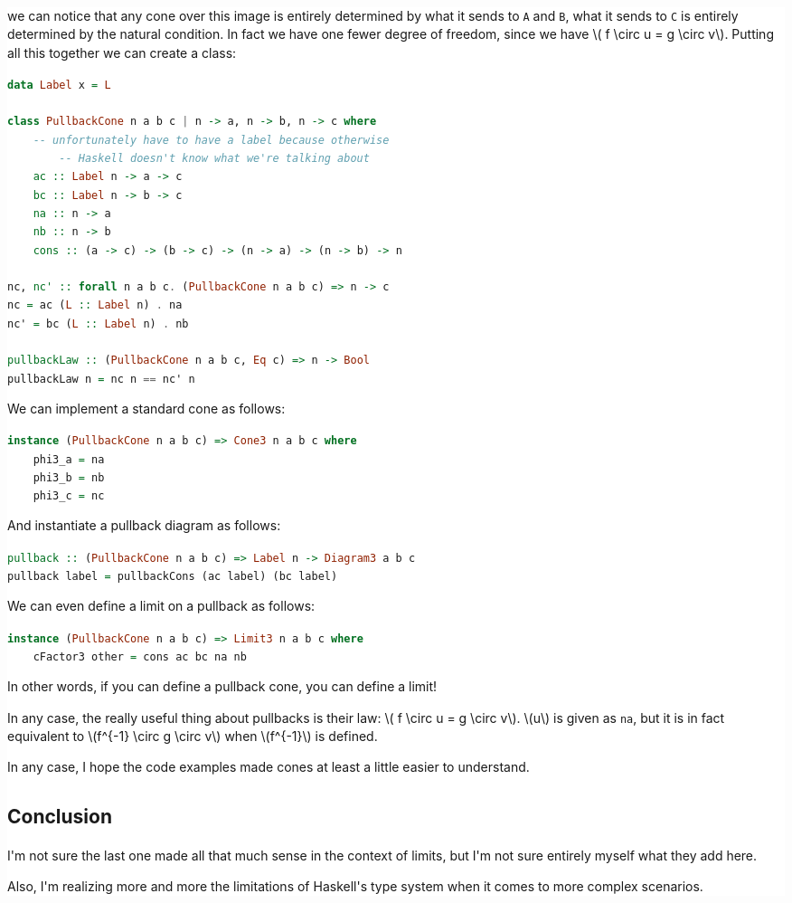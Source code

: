 we can notice that any cone over this image is entirely determined by what it sends to `A` and `B`, what it sends to `C` is entirely determined by the natural condition. In fact we have one fewer degree of freedom, since we have \\( f \circ u = g \circ v\\). Putting all this together we can create a class:

```haskell
data Label x = L

class PullbackCone n a b c | n -> a, n -> b, n -> c where
    -- unfortunately have to have a label because otherwise
        -- Haskell doesn't know what we're talking about
    ac :: Label n -> a -> c
    bc :: Label n -> b -> c
    na :: n -> a
    nb :: n -> b
    cons :: (a -> c) -> (b -> c) -> (n -> a) -> (n -> b) -> n

nc, nc' :: forall n a b c. (PullbackCone n a b c) => n -> c
nc = ac (L :: Label n) . na
nc' = bc (L :: Label n) . nb

pullbackLaw :: (PullbackCone n a b c, Eq c) => n -> Bool
pullbackLaw n = nc n == nc' n
```

We can implement a standard cone as follows:

```haskell
instance (PullbackCone n a b c) => Cone3 n a b c where
    phi3_a = na
    phi3_b = nb
    phi3_c = nc
```

And instantiate a pullback diagram as follows:

```haskell
pullback :: (PullbackCone n a b c) => Label n -> Diagram3 a b c
pullback label = pullbackCons (ac label) (bc label)
```

We can even define a limit on a pullback as follows:

```haskell
instance (PullbackCone n a b c) => Limit3 n a b c where
    cFactor3 other = cons ac bc na nb
```

In other words, if you can define a pullback cone, you can define a limit!

In any case, the really useful thing about pullbacks is their law: \\( f \circ u = g \circ v\\). \\(u\\) is given as `na`, but it is in fact equivalent to \\(f^{-1} \circ g \circ v\\) when \\(f^{-1}\\) is defined.

In any case, I hope the code examples made cones at least a little easier to understand.

## Conclusion

I'm not sure the last one made all that much sense in the context of limits, but I'm not sure entirely myself what they add here.

Also, I'm realizing more and more the limitations of Haskell's type system when it comes to more complex scenarios.
